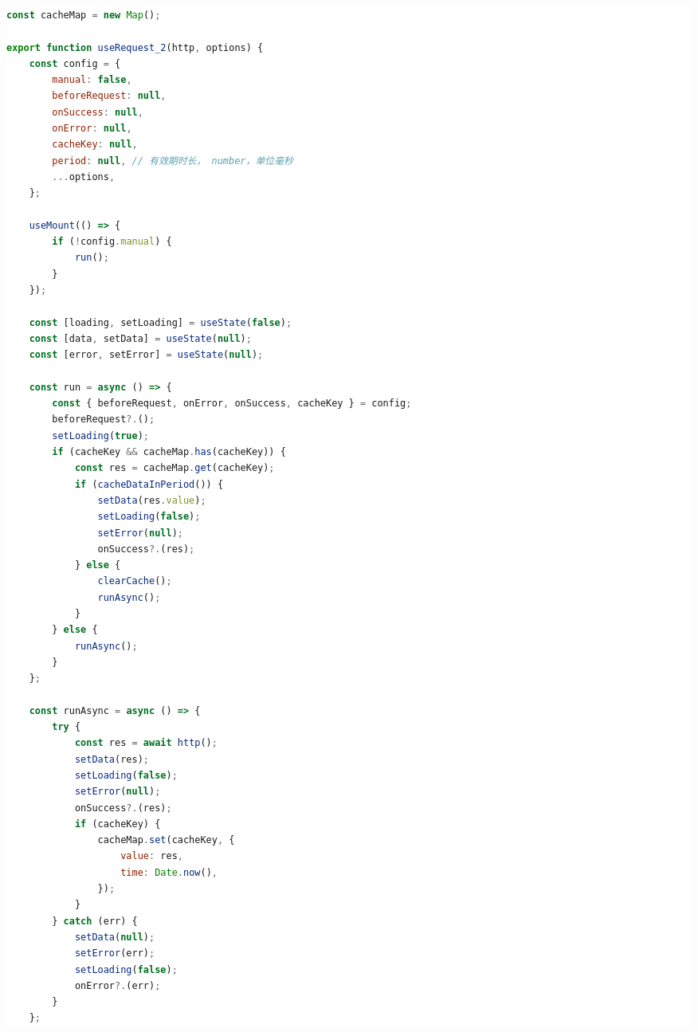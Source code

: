 ```js [新增缓存有效期] {10,28-37,64-70}
const cacheMap = new Map();

export function useRequest_2(http, options) {
	const config = {
		manual: false,
		beforeRequest: null,
		onSuccess: null,
		onError: null,
		cacheKey: null,
		period: null, // 有效期时长， number，单位毫秒
		...options,
	};

	useMount(() => {
		if (!config.manual) {
			run();
		}
	});

	const [loading, setLoading] = useState(false);
	const [data, setData] = useState(null);
	const [error, setError] = useState(null);

	const run = async () => {
		const { beforeRequest, onError, onSuccess, cacheKey } = config;
		beforeRequest?.();
		setLoading(true);
		if (cacheKey && cacheMap.has(cacheKey)) {
			const res = cacheMap.get(cacheKey);
			if (cacheDataInPeriod()) {
				setData(res.value);
				setLoading(false);
				setError(null);
				onSuccess?.(res);
			} else {
				clearCache();
				runAsync();
			}
		} else {
			runAsync();
		}
	};

	const runAsync = async () => {
		try {
			const res = await http();
			setData(res);
			setLoading(false);
			setError(null);
			onSuccess?.(res);
			if (cacheKey) {
				cacheMap.set(cacheKey, {
					value: res,
					time: Date.now(),
				});
			}
		} catch (err) {
			setData(null);
			setError(err);
			setLoading(false);
			onError?.(err);
		}
	};
```